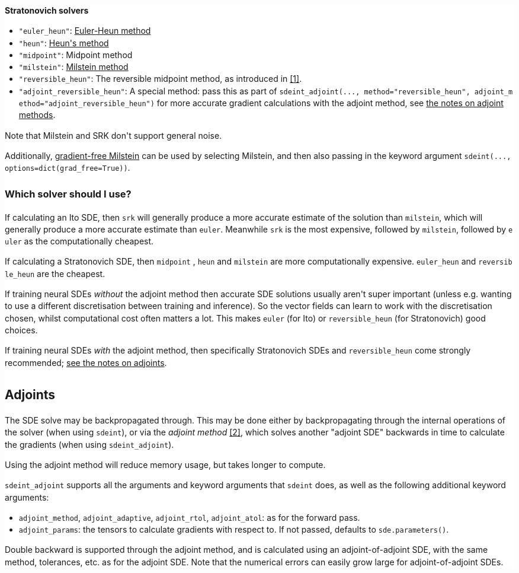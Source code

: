 **Stratonovich solvers**

- `"euler_heun"`: [Euler-Heun method](https://infoscience.epfl.ch/record/143450/files/sde_tutorial.pdf)
- `"heun"`: [Heun's method](https://arxiv.org/abs/1102.4401)
- `"midpoint"`: Midpoint method
- `"milstein"`: [Milstein method](https://en.wikipedia.org/wiki/Milstein_method)
- `"reversible_heun"`: The reversible midpoint method, as introduced in [\[1\]](https://arxiv.org/abs/2105.13493).
- `"adjoint_reversible_heun"`: A special method: pass this as part of `sdeint_adjoint(..., method="reversible_heun", adjoint_method="adjoint_reversible_heun")` for more accurate gradient calculations with the adjoint method, see [the notes on adjoint methods](#adjoints).

Note that Milstein and SRK don't support general noise.

Additionally, [gradient-free Milstein](https://infoscience.epfl.ch/record/143450/files/sde_tutorial.pdf) can be used by selecting Milstein, and then also passing in the keyword argument `sdeint(..., options=dict(grad_free=True))`.

### Which solver should I use?

If calculating an Ito SDE, then `srk` will generally produce a more accurate estimate of the solution than `milstein`, which will generally produce a more accurate estimate than `euler`. Meanwhile `srk` is the most expensive, followed by `milstein`, followed by `euler` as the computationally cheapest.

If calculating a Stratonovich SDE, then `midpoint` , `heun` and `milstein` are more computationally expensive. `euler_heun` and `reversible_heun` are the cheapest.

If training neural SDEs _without_ the adjoint method then accurate SDE solutions usually aren't super important (unless e.g. wanting to use a different discretisation between training and inference). So the vector fields can learn to work with the discretisation chosen, whilst computational cost often matters a lot. This makes `euler` (for Ito) or `reversible_heun` (for Stratonovich) good choices.

If training neural SDEs _with_ the adjoint method, then specifically Stratonovich SDEs and `reversible_heun` come strongly recommended; [see the notes on adjoints](#adjoints).

## Adjoints

The SDE solve may be backpropagated through. This may be done either by backpropagating through the internal operations of the solver (when using `sdeint`), or via the _adjoint method_ [\[2\]](https://arxiv.org/pdf/2001.01328.pdf), which solves another "adjoint SDE" backwards in time to calculate the gradients (when using `sdeint_adjoint`).

Using the adjoint method will reduce memory usage, but takes longer to compute.

`sdeint_adjoint` supports all the arguments and keyword arguments that `sdeint` does, as well as the following additional keyword arguments: 

- `adjoint_method`, `adjoint_adaptive`, `adjoint_rtol`, `adjoint_atol`: as for the forward pass.  
- `adjoint_params`: the tensors to calculate gradients with respect to. If not passed, defaults to `sde.parameters()`.

Double backward is supported through the adjoint method, and is calculated using an adjoint-of-adjoint SDE, with the same method, tolerances, etc. as for the adjoint SDE. Note that the numerical errors can easily grow large for adjoint-of-adjoint SDEs.
